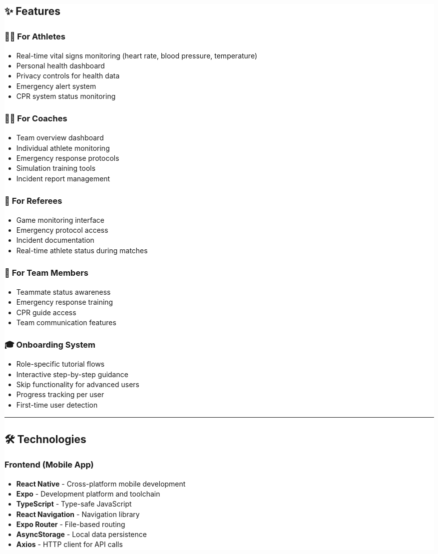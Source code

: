 
## ✨ Features

### 🏃‍♂️ **For Athletes**
- Real-time vital signs monitoring (heart rate, blood pressure, temperature)
- Personal health dashboard
- Privacy controls for health data
- Emergency alert system
- CPR system status monitoring

### 👨‍🏫 **For Coaches**
- Team overview dashboard
- Individual athlete monitoring
- Emergency response protocols
- Simulation training tools
- Incident report management

### 🏁 **For Referees**
- Game monitoring interface
- Emergency protocol access
- Incident documentation
- Real-time athlete status during matches

### 👥 **For Team Members**
- Teammate status awareness
- Emergency response training
- CPR guide access
- Team communication features

### 🎓 **Onboarding System**
- Role-specific tutorial flows
- Interactive step-by-step guidance
- Skip functionality for advanced users
- Progress tracking per user
- First-time user detection

---

## 🛠️ Technologies

### **Frontend (Mobile App)**
- **React Native** - Cross-platform mobile development
- **Expo** - Development platform and toolchain
- **TypeScript** - Type-safe JavaScript
- **React Navigation** - Navigation library
- **Expo Router** - File-based routing
- **AsyncStorage** - Local data persistence
- **Axios** - HTTP client for API calls
